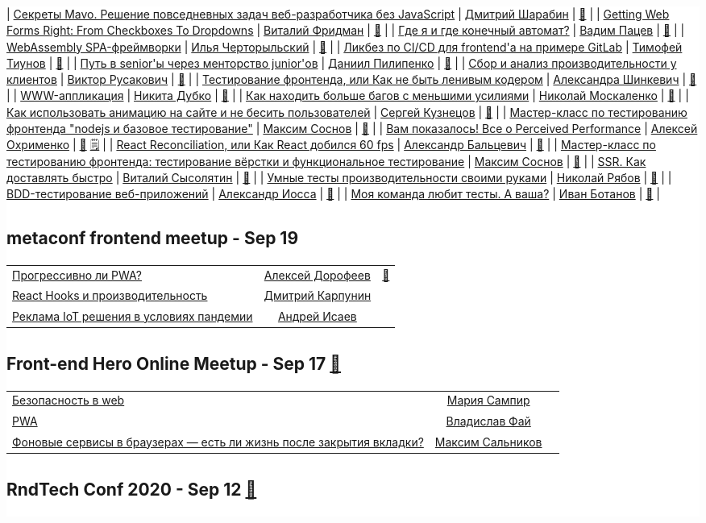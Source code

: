 | [Секреты Mavo. Решение повседневных задач веб-разработчика без JavaScript](https://youtu.be/03fMFak3l7s)  |  [Дмитрий Шарабин](speakers/Дмитрий%20Шарабин.md)  | [:notebook:](https://drive.google.com/file/d/1m4eH6Yirztik0xgvcMRZZCG_qogiliNJ/view)   |
| [Getting Web Forms Right: From Checkboxes To Dropdowns](https://youtu.be/nAb1kdU_fYA)  |  [Виталий Фридман](speakers/Виталий%20Фридман.md)  | [:notebook:](https://drive.google.com/file/d/1W6cvXzZy9boohWIApcwwzVOUdkRVYFBY/view)   |
| [Где я и где конечный автомат?](https://youtu.be/fAzBkbs0Lbo)  |  [Вадим Пацев](speakers/Вадим%20Пацев.md)  | [:notebook:](https://drive.google.com/file/d/1ip4cTtnNkYr4hNp7QdSNrTOSOdSI4p3z/view)   |
| [WebAssembly SPA-фреймворки](https://youtu.be/UY9QhGHBLzU)  |  [Илья Черторыльский](speakers/Илья%20Черторыльский.md)  | [:notebook:](https://drive.google.com/file/d/1fgOeQBmCpeyfsgxNBbRmCJfz-LV_po_3/view)   |
| [Ликбез по CI&#x2F;CD для frontend&#39;а на примере GitLab](https://youtu.be/BIY_J0Ba4Cc)  |  [Тимофей Тиунов](speakers/Тимофей%20Тиунов.md)  | [:notebook:](https://drive.google.com/file/d/11GIbmD600VpmU3ciBrZS2rNx4SH3Lvwk/view)   |
| [Путь в senior&#39;ы через менторство junior&#39;ов](https://youtu.be/bCXG55tn0Jc)  |  [Даниил Пилипенко](speakers/Даниил%20Пилипенко.md)  | [:notebook:](https://drive.google.com/file/d/1sEik5q-uLbPZrpmfEKKk6joZBhPKpzXs/view)   |
| [Сбор и анализ производительности у клиентов](https://www.youtube.com/watch?v=CDb36N3ixZk)  |  [Виктор Русакович](speakers/Виктор%20Русакович.md)  | [:notebook:](https://drive.google.com/file/d/1XMX_XsJW8l0edWnB9xvSHWSZkVYFyyoo/view)   |
| [Тестирование фронтенда, или Как не быть ленивым кодером](https://www.youtube.com/watch?v=PivJXnddkIY)  |  [Александра Шинкевич](speakers/Александра%20Шинкевич.md)  | [:notebook:](https://drive.google.com/file/d/1Cv1AzrA0t0765QUJxN45NhgT0CPq9vba/view)   |
| [WWW-аппликация](https://www.youtube.com/watch?v=__o3EHC9nZQ)  |  [Никита Дубко](speakers/Никита%20Дубко.md)  | [:notebook:](https://drive.google.com/file/d/1lQKL2ru7fPJXDCiHCjgtbczAcLzV6FCL/view)   |
| [Как находить больше багов с меньшими усилиями](https://www.youtube.com/watch?v=8pQJMIx5k54)  |  [Николай Москаленко](speakers/Николай%20Москаленко.md)  | [:notebook:](https://drive.google.com/file/d/19jIbV-xA7G9s_LANargxk0HxabUPGcqX/view)   |
| [Как использовать анимацию на сайте и не бесить пользователей](https://www.youtube.com/watch?v=rqtW-p5ch2k)  |  [Сергей Кузнецов](speakers/Сергей%20Кузнецов.md)  | [:notebook:](https://drive.google.com/file/d/1KqHePlxmWYP1cF2rh4OiE7I1EQBmM78l/view)   |
| [Мастер-класс по тестированию фронтенда &quot;nodejs и базовое тестирование&quot;](https://www.youtube.com/watch?v=W4DKLa5xvi4)  |  [Максим Соснов](speakers/Максим%20Соснов.md)  | [:notebook:](https://drive.google.com/file/d/1tlG9K7v99OzYS8UyoKi6deOY9GoAbNdJ/view)   |
| [Вам показалось! Все о Perceived Performance](https://www.youtube.com/watch?v=22iJO__OADg)  |  [Алексей Охрименко](speakers/Алексей%20Охрименко.md)  | [:notebook:](https://drive.google.com/file/d/1VG_8UsPdcJ_W6TyGl7dh5TWOBDkFAnoB/view)  [:spiral_notepad:](https://habr.com/ru/company/oleg-bunin/blog/538466/) |
| [React Reconciliation, или Как React добился 60 fps](https://www.youtube.com/watch?v=f1e8HktqUfs)  |  [Александр Бальцевич](speakers/Александр%20Бальцевич.md)  | [:notebook:](https://drive.google.com/file/d/10k2qiJILd-YpudTmPC-3PjZX1i4Bg0fw/view)   |
| [Мастер-класс по тестированию фронтенда: тестирование вёрстки и функциональное тестирование](https://www.youtube.com/watch?v=tP1Kb_lXIzE)  |  [Максим Соснов](speakers/Максим%20Соснов.md)  | [:notebook:](https://drive.google.com/file/d/1vgqp5RDRJ1YDoI3dB5UUxqnLv8sagZdW/view)   |
| [SSR. Как доставлять быстро](https://www.youtube.com/watch?v=4AFqxFq1SrA)  |  [Виталий Сысолятин](speakers/Виталий%20Сысолятин.md)  | [:notebook:](https://drive.google.com/file/d/1E-gwt0j6NlOwRFYt20fEqunsSRHQkSPL/view)   |
| [Умные тесты производительности своими руками](https://www.youtube.com/watch?v=GfPuvQritT8)  |  [Николай Рябов](speakers/Николай%20Рябов.md)  | [:notebook:](https://drive.google.com/file/d/1yGwtFXQ0IwRCee6OBPii8wS5JhClIOWL/view)   |
| [BDD-тестирование веб-приложений](https://www.youtube.com/watch?v=PPcap1aPD3c)  |  [Александр Иосса](speakers/Александр%20Иосса.md)  | [:notebook:](https://drive.google.com/file/d/1_Xt5ZI8lMEzqibql0qB9O8pjS1PIXVxd/view)   |
| [Моя команда любит тесты. А ваша?](https://www.youtube.com/watch?v=YMYMMqp2MGU)  |  [Иван Ботанов](speakers/Иван%20Ботанов.md)  | [:notebook:](https://drive.google.com/file/d/1z22gflBMbN_xYozpBJ3aaRpfuw8txQCc/view)   |
## metaconf frontend meetup - Sep 19 
| | | |
| --- | :---: | --- |
| [Прогрессивно ли PWA?](https://youtu.be/Ujt8Ueh8Gvk)  |  [Алексей Дорофеев](speakers/Алексей%20Дорофеев.md)  | [:notebook:](https://drive.google.com/file/d/1IEq0CR2lfQ1dPxmFE6CkMOHr9mDtGgkp/view)   |
| [React Hooks и производительность](https://youtu.be/SXPKAgiICXE)  |  [Дмитрий Карпунин](speakers/Дмитрий%20Карпунин.md)  |    |
| [Реклама IoT решения в условиях пандемии](https://youtu.be/sMqYc0McwAk)  |  [Андрей Исаев](speakers/Андрей%20Исаев.md)  |    |
## Front-end Hero Online Meetup - Sep 17 [:movie_camera:](https:&#x2F;&#x2F;www.youtube.com&#x2F;watch?v&#x3D;H3IIpRTUdFU)
| | | |
| --- | :---: | --- |
| [Безопасность в web](https://www.youtube.com/watch?v=H3IIpRTUdFU&t=31s)  |  [Мария Сампир](speakers/Мария%20Сампир.md)  |    |
| [PWA](https://www.youtube.com/watch?v=H3IIpRTUdFU&t=2278s)  |  [Владислав Фай](speakers/Владислав%20Фай.md)  |    |
| [Фоновые сервисы в браузерах — есть ли жизнь после закрытия вкладки?](https://www.youtube.com/watch?v=H3IIpRTUdFU&t=3164s)  |  [Максим Сальников](speakers/Максим%20Сальников.md)  |    |
## RndTech Conf 2020 - Sep 12 [:movie_camera:](https:&#x2F;&#x2F;www.youtube.com&#x2F;playlist?list&#x3D;PLZKHRHuHZs0i4ybfZOUWWiE4iL_QTVjUO)
| | | |
| --- | :---: | --- |
